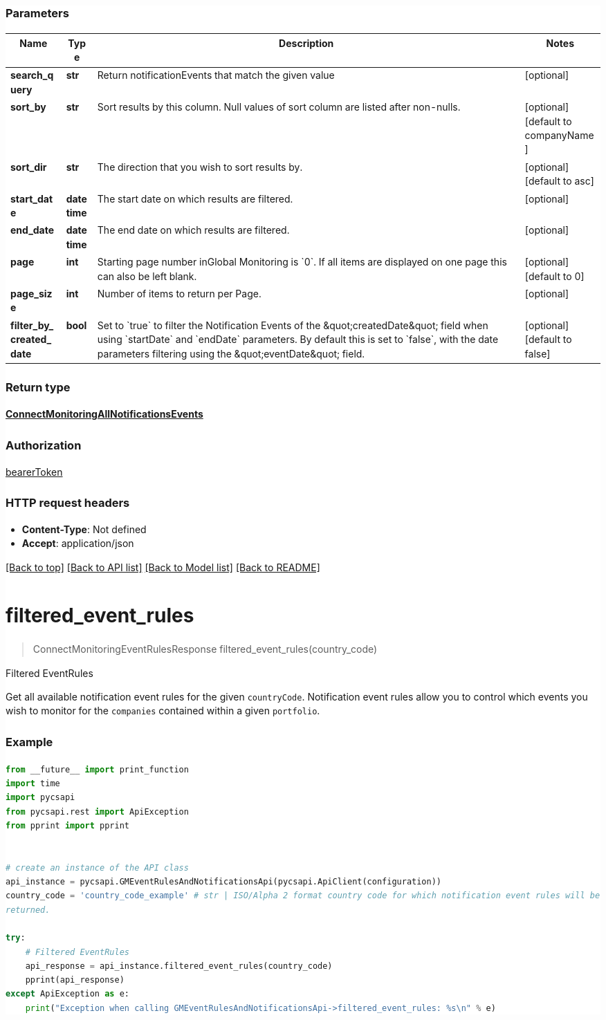 ### Parameters

Name | Type | Description  | Notes
------------- | ------------- | ------------- | -------------
 **search_query** | **str**| Return notificationEvents that match the given value | [optional] 
 **sort_by** | **str**| Sort results by this column. Null values of sort column are listed after non-nulls. | [optional] [default to companyName]
 **sort_dir** | **str**| The direction that you wish to sort results by. | [optional] [default to asc]
 **start_date** | **datetime**| The start date on which results are filtered. | [optional] 
 **end_date** | **datetime**| The end date on which results are filtered. | [optional] 
 **page** | **int**| Starting page number inGlobal Monitoring is &#x60;0&#x60;. If all items are displayed on one page this can also be left blank. | [optional] [default to 0]
 **page_size** | **int**| Number of items to return per Page. | [optional] 
 **filter_by_created_date** | **bool**| Set to &#x60;true&#x60; to filter the Notification Events of the \&quot;createdDate\&quot; field when using &#x60;startDate&#x60; and &#x60;endDate&#x60; parameters. By default this is set to &#x60;false&#x60;, with the date parameters filtering using the \&quot;eventDate\&quot; field. | [optional] [default to false]

### Return type

[**ConnectMonitoringAllNotificationsEvents**](ConnectMonitoringAllNotificationsEvents.md)

### Authorization

[bearerToken](../README.md#bearerToken)

### HTTP request headers

 - **Content-Type**: Not defined
 - **Accept**: application/json

[[Back to top]](#) [[Back to API list]](../README.md#documentation-for-api-endpoints) [[Back to Model list]](../README.md#documentation-for-models) [[Back to README]](../README.md)

# **filtered_event_rules**
> ConnectMonitoringEventRulesResponse filtered_event_rules(country_code)

Filtered EventRules

Get all available notification event rules for the given `countryCode`. Notification event rules allow you to control which events you wish to monitor for the `companies` contained within a given `portfolio`.

### Example
```python
from __future__ import print_function
import time
import pycsapi
from pycsapi.rest import ApiException
from pprint import pprint


# create an instance of the API class
api_instance = pycsapi.GMEventRulesAndNotificationsApi(pycsapi.ApiClient(configuration))
country_code = 'country_code_example' # str | ISO/Alpha 2 format country code for which notification event rules will be returned.

try:
    # Filtered EventRules
    api_response = api_instance.filtered_event_rules(country_code)
    pprint(api_response)
except ApiException as e:
    print("Exception when calling GMEventRulesAndNotificationsApi->filtered_event_rules: %s\n" % e)
```